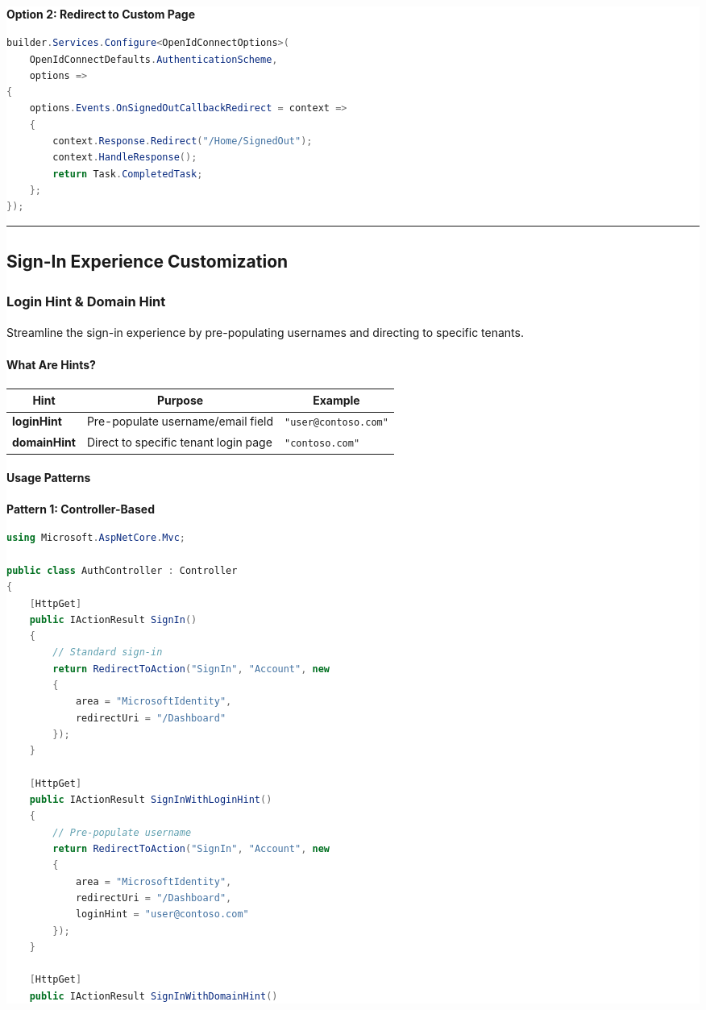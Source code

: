 **Option 2: Redirect to Custom Page**

```csharp
builder.Services.Configure<OpenIdConnectOptions>(
    OpenIdConnectDefaults.AuthenticationScheme,
    options =>
{
    options.Events.OnSignedOutCallbackRedirect = context =>
    {
        context.Response.Redirect("/Home/SignedOut");
        context.HandleResponse();
        return Task.CompletedTask;
    };
});
```

---

## Sign-In Experience Customization

### Login Hint & Domain Hint

Streamline the sign-in experience by pre-populating usernames and directing to specific tenants.

#### What Are Hints?

| Hint | Purpose | Example |
|------|---------|---------|
| **loginHint** | Pre-populate username/email field | `"user@contoso.com"` |
| **domainHint** | Direct to specific tenant login page | `"contoso.com"` |

#### Usage Patterns

**Pattern 1: Controller-Based**

```csharp
using Microsoft.AspNetCore.Mvc;

public class AuthController : Controller
{
    [HttpGet]
    public IActionResult SignIn()
    {
        // Standard sign-in
        return RedirectToAction("SignIn", "Account", new
        {
            area = "MicrosoftIdentity",
            redirectUri = "/Dashboard"
        });
    }

    [HttpGet]
    public IActionResult SignInWithLoginHint()
    {
        // Pre-populate username
        return RedirectToAction("SignIn", "Account", new
        {
            area = "MicrosoftIdentity",
            redirectUri = "/Dashboard",
            loginHint = "user@contoso.com"
        });
    }

    [HttpGet]
    public IActionResult SignInWithDomainHint()
```